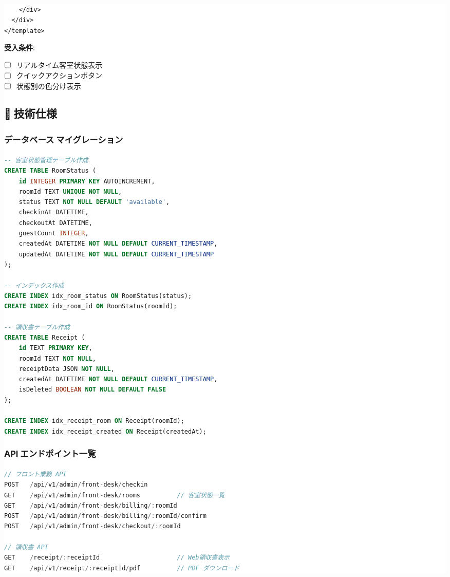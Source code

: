 ```vue
    </div>
  </div>
</template>
```

**受入条件**:
- [ ] リアルタイム客室状態表示
- [ ] クイックアクションボタン
- [ ] 状態別の色分け表示

## 🔧 技術仕様

### **データベース マイグレーション**

```sql
-- 客室状態管理テーブル作成
CREATE TABLE RoomStatus (
    id INTEGER PRIMARY KEY AUTOINCREMENT,
    roomId TEXT UNIQUE NOT NULL,
    status TEXT NOT NULL DEFAULT 'available',
    checkinAt DATETIME,
    checkoutAt DATETIME,
    guestCount INTEGER,
    createdAt DATETIME NOT NULL DEFAULT CURRENT_TIMESTAMP,
    updatedAt DATETIME NOT NULL DEFAULT CURRENT_TIMESTAMP
);

-- インデックス作成
CREATE INDEX idx_room_status ON RoomStatus(status);
CREATE INDEX idx_room_id ON RoomStatus(roomId);

-- 領収書テーブル作成
CREATE TABLE Receipt (
    id TEXT PRIMARY KEY,
    roomId TEXT NOT NULL,
    receiptData JSON NOT NULL,
    createdAt DATETIME NOT NULL DEFAULT CURRENT_TIMESTAMP,
    isDeleted BOOLEAN NOT NULL DEFAULT FALSE
);

CREATE INDEX idx_receipt_room ON Receipt(roomId);
CREATE INDEX idx_receipt_created ON Receipt(createdAt);
```

### **API エンドポイント一覧**

```typescript
// フロント業務 API
POST   /api/v1/admin/front-desk/checkin
GET    /api/v1/admin/front-desk/rooms          // 客室状態一覧
GET    /api/v1/admin/front-desk/billing/:roomId
POST   /api/v1/admin/front-desk/billing/:roomId/confirm
POST   /api/v1/admin/front-desk/checkout/:roomId

// 領収書 API
GET    /receipt/:receiptId                     // Web領収書表示
GET    /api/v1/receipt/:receiptId/pdf          // PDF ダウンロード
```
